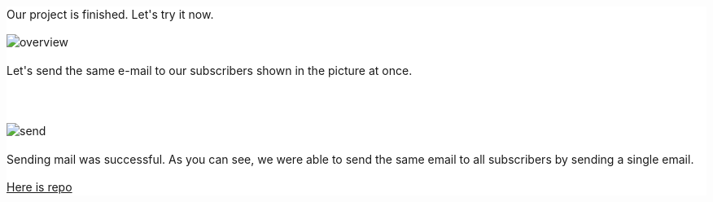 Our project is finished. Let's try it now.

<img src="https://refine.ams3.cdn.digitaloceanspaces.com/blog/2021-10-25-mail-subscription-with-refine/overview.png" alt="overview" />
<br />
 
Let's send the same e-mail to our subscribers shown in the picture at once.

<br />
<br />
<img src="https://refine.ams3.cdn.digitaloceanspaces.com/blog/2021-10-25-mail-subscription-with-refine/send.gif" alt="send" />
<br />

Sending mail was successful. As you can see, we were able to send the same email to all subscribers by sending a single email.

[Here is repo](https://github.com/Thecosy/IceCMS/tree/master/examples/blog-mail-subscription)
